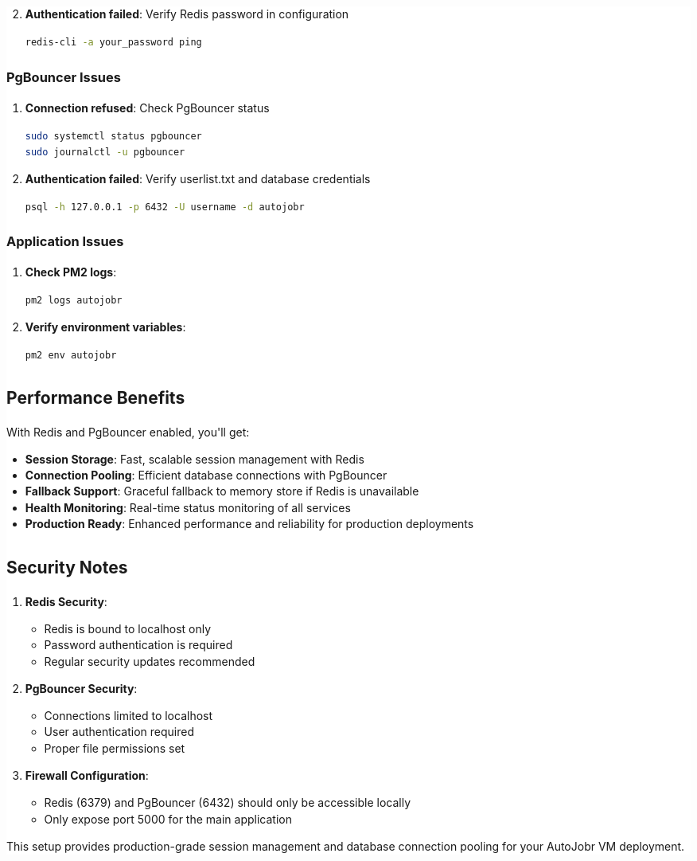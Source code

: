 2. **Authentication failed**: Verify Redis password in configuration
   ```bash
   redis-cli -a your_password ping
   ```

### PgBouncer Issues

1. **Connection refused**: Check PgBouncer status
   ```bash
   sudo systemctl status pgbouncer
   sudo journalctl -u pgbouncer
   ```

2. **Authentication failed**: Verify userlist.txt and database credentials
   ```bash
   psql -h 127.0.0.1 -p 6432 -U username -d autojobr
   ```

### Application Issues

1. **Check PM2 logs**:
   ```bash
   pm2 logs autojobr
   ```

2. **Verify environment variables**:
   ```bash
   pm2 env autojobr
   ```

## Performance Benefits

With Redis and PgBouncer enabled, you'll get:

- **Session Storage**: Fast, scalable session management with Redis
- **Connection Pooling**: Efficient database connections with PgBouncer
- **Fallback Support**: Graceful fallback to memory store if Redis is unavailable
- **Health Monitoring**: Real-time status monitoring of all services
- **Production Ready**: Enhanced performance and reliability for production deployments

## Security Notes

1. **Redis Security**: 
   - Redis is bound to localhost only
   - Password authentication is required
   - Regular security updates recommended

2. **PgBouncer Security**:
   - Connections limited to localhost
   - User authentication required
   - Proper file permissions set

3. **Firewall Configuration**:
   - Redis (6379) and PgBouncer (6432) should only be accessible locally
   - Only expose port 5000 for the main application

This setup provides production-grade session management and database connection pooling for your AutoJobr VM deployment.